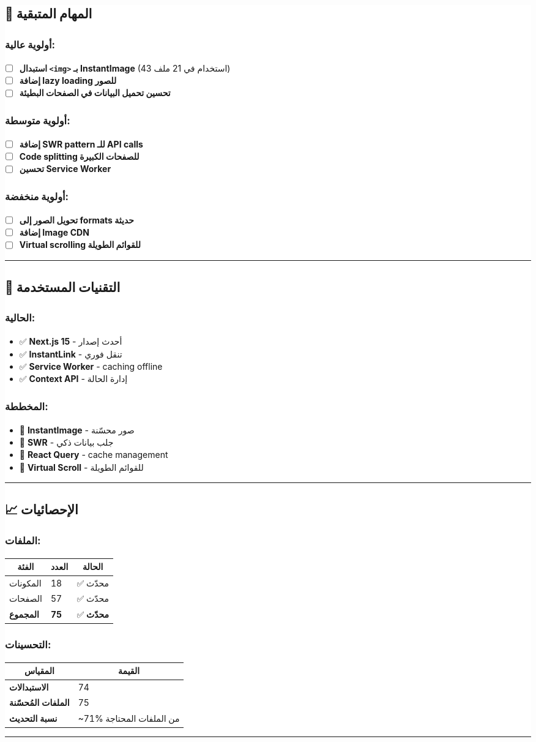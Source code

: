 
## 🎯 المهام المتبقية

### أولوية عالية:
- [ ] **استبدال `<img>` بـ InstantImage** (43 استخدام في 21 ملف)
- [ ] **إضافة lazy loading للصور**
- [ ] **تحسين تحميل البيانات في الصفحات البطيئة**

### أولوية متوسطة:
- [ ] **إضافة SWR pattern للـ API calls**
- [ ] **Code splitting للصفحات الكبيرة**
- [ ] **تحسين Service Worker**

### أولوية منخفضة:
- [ ] **تحويل الصور إلى formats حديثة**
- [ ] **إضافة Image CDN**
- [ ] **Virtual scrolling للقوائم الطويلة**

---

## 🔧 التقنيات المستخدمة

### الحالية:
- ✅ **Next.js 15** - أحدث إصدار
- ✅ **InstantLink** - تنقل فوري
- ✅ **Service Worker** - caching offline
- ✅ **Context API** - إدارة الحالة

### المخططة:
- 🔄 **InstantImage** - صور محسّنة
- 🔄 **SWR** - جلب بيانات ذكي
- 🔄 **React Query** - cache management
- 🔄 **Virtual Scroll** - للقوائم الطويلة

---

## 📈 الإحصائيات

### الملفات:
| الفئة | العدد | الحالة |
|-------|-------|--------|
| المكونات | 18 | ✅ محدّث |
| الصفحات | 57 | ✅ محدّث |
| **المجموع** | **75** | ✅ **محدّث** |

### التحسينات:
| المقياس | القيمة |
|---------|--------|
| **الاستبدالات** | 74 |
| **الملفات المُحسّنة** | 75 |
| **نسبة التحديث** | ~71% من الملفات المحتاجة |

---